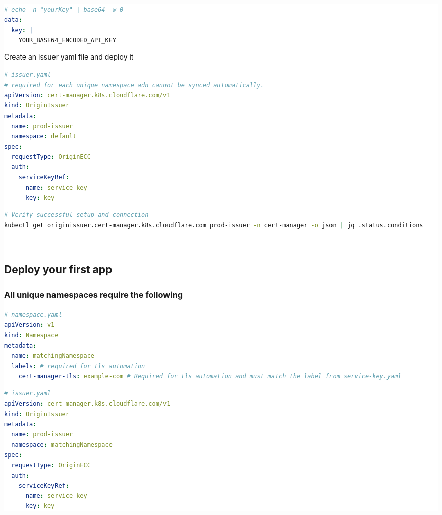 ```yaml
# echo -n "yourKey" | base64 -w 0
data:
  key: |
    YOUR_BASE64_ENCODED_API_KEY
```

Create an issuer yaml file and deploy it
```yaml
# issuer.yaml
# required for each unique namespace adn cannot be synced automatically.
apiVersion: cert-manager.k8s.cloudflare.com/v1
kind: OriginIssuer
metadata:
  name: prod-issuer
  namespace: default
spec:
  requestType: OriginECC
  auth:
    serviceKeyRef:
      name: service-key
      key: key
```
```bash
# Verify successful setup and connection
kubectl get originissuer.cert-manager.k8s.cloudflare.com prod-issuer -n cert-manager -o json | jq .status.conditions
```

<br>

## Deploy your first app
### All unique namespaces require the following
```yaml
# namespace.yaml
apiVersion: v1
kind: Namespace
metadata:
  name: matchingNamespace
  labels: # required for tls automation
    cert-manager-tls: example-com # Required for tls automation and must match the label from service-key.yaml
```


```yaml
# issuer.yaml
apiVersion: cert-manager.k8s.cloudflare.com/v1
kind: OriginIssuer
metadata:
  name: prod-issuer
  namespace: matchingNamespace
spec:
  requestType: OriginECC
  auth:
    serviceKeyRef:
      name: service-key
      key: key
```
